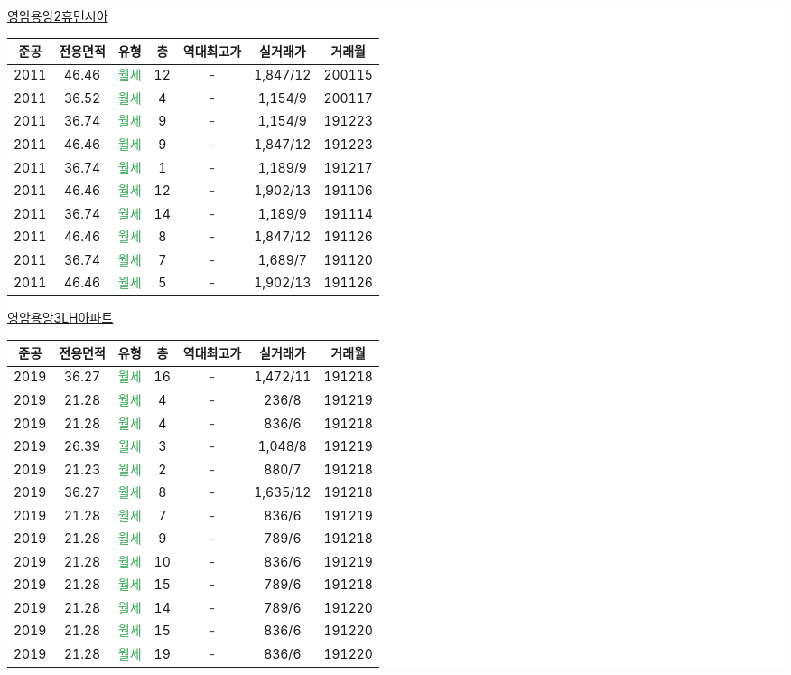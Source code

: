 [영암용앙2휴먼시아](https://search.naver.com/search.naver?query=%EC%A0%84%EB%9D%BC%EB%82%A8%EB%8F%84+%EC%98%81%EC%95%94%EA%B5%B0+%EC%82%BC%ED%98%B8%EC%9D%8D+%EC%9A%A9%EC%95%99%EB%A6%AC+%EC%98%81%EC%95%94%EC%9A%A9%EC%95%992%ED%9C%B4%EB%A8%BC%EC%8B%9C%EC%95%84)

|준공|전용면적|유형|층|역대최고가|실거래가|거래월|
|:---:|:---:|:---:|:---:|:---:|:---:|:---:|
|2011|46.46|<span style="color:#34a853">월세</span>|12|<span style="color:#444444">-</span>|1,847/12|200115|
|2011|36.52|<span style="color:#34a853">월세</span>|4|<span style="color:#444444">-</span>|1,154/9|200117|
|2011|36.74|<span style="color:#34a853">월세</span>|9|<span style="color:#444444">-</span>|1,154/9|191223|
|2011|46.46|<span style="color:#34a853">월세</span>|9|<span style="color:#444444">-</span>|1,847/12|191223|
|2011|36.74|<span style="color:#34a853">월세</span>|1|<span style="color:#444444">-</span>|1,189/9|191217|
|2011|46.46|<span style="color:#34a853">월세</span>|12|<span style="color:#444444">-</span>|1,902/13|191106|
|2011|36.74|<span style="color:#34a853">월세</span>|14|<span style="color:#444444">-</span>|1,189/9|191114|
|2011|46.46|<span style="color:#34a853">월세</span>|8|<span style="color:#444444">-</span>|1,847/12|191126|
|2011|36.74|<span style="color:#34a853">월세</span>|7|<span style="color:#444444">-</span>|1,689/7|191120|
|2011|46.46|<span style="color:#34a853">월세</span>|5|<span style="color:#444444">-</span>|1,902/13|191126|


<script async src="//pagead2.googlesyndication.com/pagead/js/adsbygoogle.js"></script>

<ins class="adsbygoogle"
     style="display:block"
     data-ad-client="ca-pub-1142216861245946"
     data-ad-slot="4805727019"
     data-ad-format="auto"
     data-full-width-responsive="true"></ins>
<script>
(adsbygoogle = window.adsbygoogle || []).push({});
</script>


[영암용앙3LH아파트](https://search.naver.com/search.naver?query=%EC%A0%84%EB%9D%BC%EB%82%A8%EB%8F%84+%EC%98%81%EC%95%94%EA%B5%B0+%EC%82%BC%ED%98%B8%EC%9D%8D+%EC%9A%A9%EC%95%99%EB%A6%AC+%EC%98%81%EC%95%94%EC%9A%A9%EC%95%993LH%EC%95%84%ED%8C%8C%ED%8A%B8)

|준공|전용면적|유형|층|역대최고가|실거래가|거래월|
|:---:|:---:|:---:|:---:|:---:|:---:|:---:|
|2019|36.27|<span style="color:#34a853">월세</span>|16|<span style="color:#444444">-</span>|1,472/11|191218|
|2019|21.28|<span style="color:#34a853">월세</span>|4|<span style="color:#444444">-</span>|236/8|191219|
|2019|21.28|<span style="color:#34a853">월세</span>|4|<span style="color:#444444">-</span>|836/6|191218|
|2019|26.39|<span style="color:#34a853">월세</span>|3|<span style="color:#444444">-</span>|1,048/8|191219|
|2019|21.23|<span style="color:#34a853">월세</span>|2|<span style="color:#444444">-</span>|880/7|191218|
|2019|36.27|<span style="color:#34a853">월세</span>|8|<span style="color:#444444">-</span>|1,635/12|191218|
|2019|21.28|<span style="color:#34a853">월세</span>|7|<span style="color:#444444">-</span>|836/6|191219|
|2019|21.28|<span style="color:#34a853">월세</span>|9|<span style="color:#444444">-</span>|789/6|191218|
|2019|21.28|<span style="color:#34a853">월세</span>|10|<span style="color:#444444">-</span>|836/6|191219|
|2019|21.28|<span style="color:#34a853">월세</span>|15|<span style="color:#444444">-</span>|789/6|191218|
|2019|21.28|<span style="color:#34a853">월세</span>|14|<span style="color:#444444">-</span>|789/6|191220|
|2019|21.28|<span style="color:#34a853">월세</span>|15|<span style="color:#444444">-</span>|836/6|191220|
|2019|21.28|<span style="color:#34a853">월세</span>|19|<span style="color:#444444">-</span>|836/6|191220|